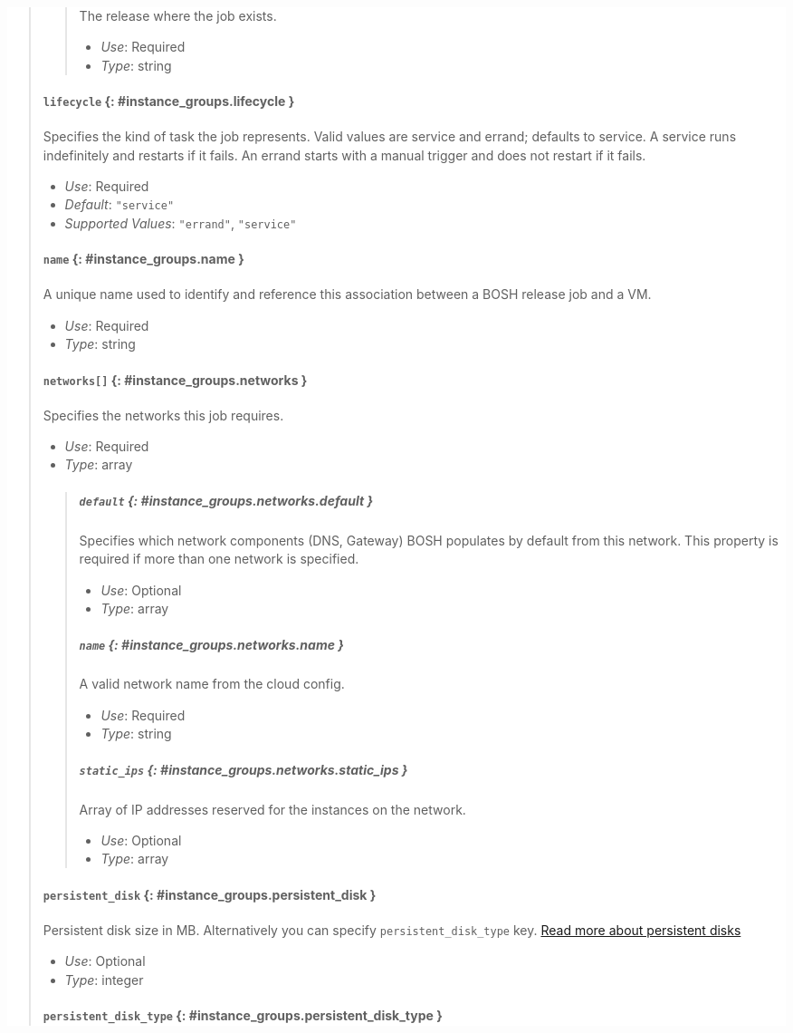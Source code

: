 > > The release where the job exists.
> > 
> >  * *Use*: Required
> >  * *Type*: string
> > 
> 
> #### `lifecycle` {: #instance_groups.lifecycle }
> 
> Specifies the kind of task the job represents. Valid values are service and errand; defaults to service. A service runs indefinitely and restarts if it fails. An errand starts with a manual trigger and does not restart if it fails.
> 
>  * *Use*: Required
>  * *Default*: `"service"`
>  * *Supported Values*: `"errand"`, `"service"`
> 
> #### `name` {: #instance_groups.name }
> 
> A unique name used to identify and reference this association between a BOSH release job and a VM.
> 
>  * *Use*: Required
>  * *Type*: string
> 
> #### `networks[]` {: #instance_groups.networks }
> 
> Specifies the networks this job requires.
> 
>  * *Use*: Required
>  * *Type*: array
> 
> > ##### `default` {: #instance_groups.networks.default }
> > 
> > Specifies which network components (DNS, Gateway) BOSH populates by default from this network. This property is required if more than one network is specified.
> > 
> >  * *Use*: Optional
> >  * *Type*: array
> > 
> > ##### `name` {: #instance_groups.networks.name }
> > 
> > A valid network name from the cloud config.
> > 
> >  * *Use*: Required
> >  * *Type*: string
> > 
> > ##### `static_ips` {: #instance_groups.networks.static_ips }
> > 
> > Array of IP addresses reserved for the instances on the network.
> > 
> >  * *Use*: Optional
> >  * *Type*: array
> > 
> 
> #### `persistent_disk` {: #instance_groups.persistent_disk }
> 
> Persistent disk size in MB. Alternatively you can specify `persistent_disk_type` key. [Read more about persistent disks](https://bosh.io/docs/persistent-disks/)
> 
>  * *Use*: Optional
>  * *Type*: integer
> 
> #### `persistent_disk_type` {: #instance_groups.persistent_disk_type }
> 